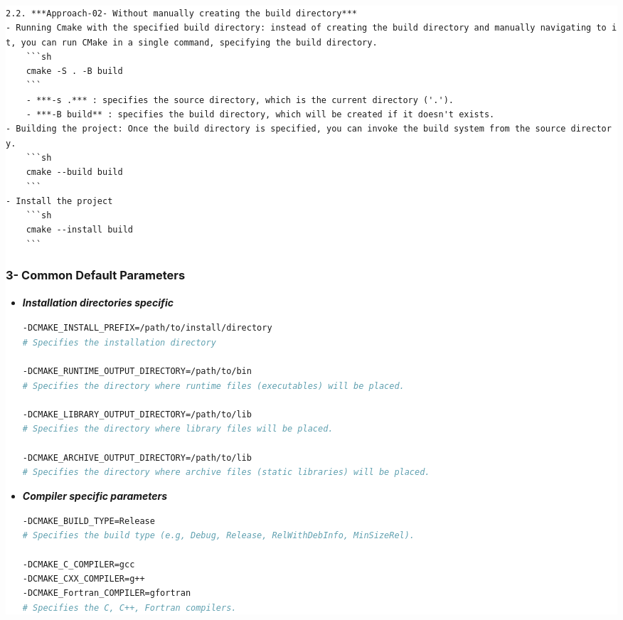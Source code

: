     2.2. ***Approach-02- Without manually creating the build directory***
    - Running Cmake with the specified build directory: instead of creating the build directory and manually navigating to it, you can run CMake in a single command, specifying the build directory.
        ```sh
        cmake -S . -B build
        ```
        - ***-s .*** : specifies the source directory, which is the current directory ('.').
        - ***-B build** : specifies the build directory, which will be created if it doesn't exists.
    - Building the project: Once the build directory is specified, you can invoke the build system from the source directory.
        ```sh
        cmake --build build
        ``` 
    - Install the project
        ```sh
        cmake --install build
        ```

### 3- Common Default Parameters
  - ***Installation directories specific***
      ```sh
      -DCMAKE_INSTALL_PREFIX=/path/to/install/directory
      # Specifies the installation directory

      -DCMAKE_RUNTIME_OUTPUT_DIRECTORY=/path/to/bin
      # Specifies the directory where runtime files (executables) will be placed.

      -DCMAKE_LIBRARY_OUTPUT_DIRECTORY=/path/to/lib
      # Specifies the directory where library files will be placed.

      -DCMAKE_ARCHIVE_OUTPUT_DIRECTORY=/path/to/lib
      # Specifies the directory where archive files (static libraries) will be placed.
      ```
  - ***Compiler specific parameters***
      ```sh
      -DCMAKE_BUILD_TYPE=Release
      # Specifies the build type (e.g, Debug, Release, RelWithDebInfo, MinSizeRel).

      -DCMAKE_C_COMPILER=gcc
      -DCMAKE_CXX_COMPILER=g++
      -DCMAKE_Fortran_COMPILER=gfortran
      # Specifies the C, C++, Fortran compilers.
      